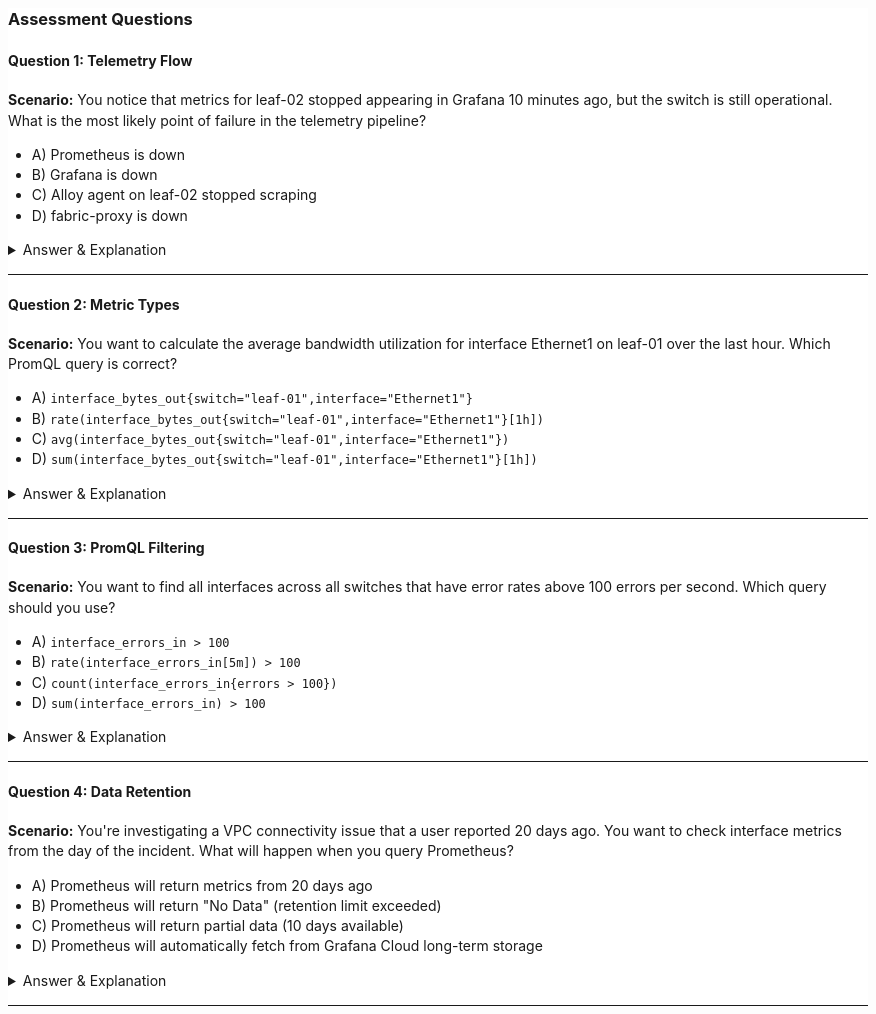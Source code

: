 
### Assessment Questions

#### Question 1: Telemetry Flow

**Scenario:** You notice that metrics for leaf-02 stopped appearing in Grafana 10 minutes ago, but the switch is still operational. What is the most likely point of failure in the telemetry pipeline?

- A) Prometheus is down
- B) Grafana is down
- C) Alloy agent on leaf-02 stopped scraping
- D) fabric-proxy is down

<details><summary>Answer & Explanation</summary></details>

---

#### Question 2: Metric Types

**Scenario:** You want to calculate the average bandwidth utilization for interface Ethernet1 on leaf-01 over the last hour. Which PromQL query is correct?

- A) `interface_bytes_out{switch="leaf-01",interface="Ethernet1"}`
- B) `rate(interface_bytes_out{switch="leaf-01",interface="Ethernet1"}[1h])`
- C) `avg(interface_bytes_out{switch="leaf-01",interface="Ethernet1"})`
- D) `sum(interface_bytes_out{switch="leaf-01",interface="Ethernet1"}[1h])`

<details><summary>Answer & Explanation</summary></details>

---

#### Question 3: PromQL Filtering

**Scenario:** You want to find all interfaces across all switches that have error rates above 100 errors per second. Which query should you use?

- A) `interface_errors_in > 100`
- B) `rate(interface_errors_in[5m]) > 100`
- C) `count(interface_errors_in{errors > 100})`
- D) `sum(interface_errors_in) > 100`

<details><summary>Answer & Explanation</summary></details>

---

#### Question 4: Data Retention

**Scenario:** You're investigating a VPC connectivity issue that a user reported 20 days ago. You want to check interface metrics from the day of the incident. What will happen when you query Prometheus?

- A) Prometheus will return metrics from 20 days ago
- B) Prometheus will return "No Data" (retention limit exceeded)
- C) Prometheus will return partial data (10 days available)
- D) Prometheus will automatically fetch from Grafana Cloud long-term storage

<details><summary>Answer & Explanation</summary></details>

---
